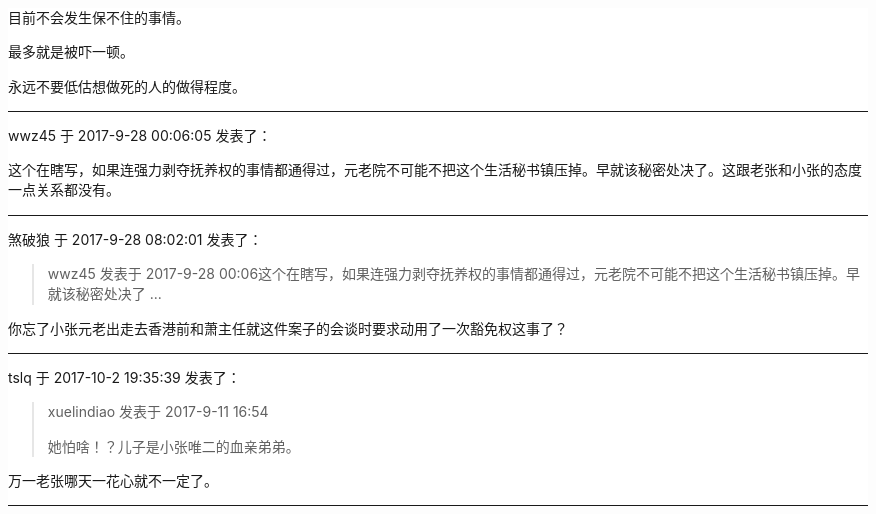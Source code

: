 

目前不会发生保不住的事情。

最多就是被吓一顿。

永远不要低估想做死的人的做得程度。

---------

wwz45 于 2017-9-28 00:06:05 发表了：

这个在瞎写，如果连强力剥夺抚养权的事情都通得过，元老院不可能不把这个生活秘书镇压掉。早就该秘密处决了。这跟老张和小张的态度一点关系都没有。

---------

煞破狼 于 2017-9-28 08:02:01 发表了：

> wwz45 发表于 2017-9-28 00:06这个在瞎写，如果连强力剥夺抚养权的事情都通得过，元老院不可能不把这个生活秘书镇压掉。早就该秘密处决了 ...



你忘了小张元老出走去香港前和萧主任就这件案子的会谈时要求动用了一次豁免权这事了？

---------

tslq 于 2017-10-2 19:35:39 发表了：

> xuelindiao 发表于 2017-9-11 16:54
> 
> 她怕啥！？儿子是小张唯二的血亲弟弟。



万一老张哪天一花心就不一定了。

---------

